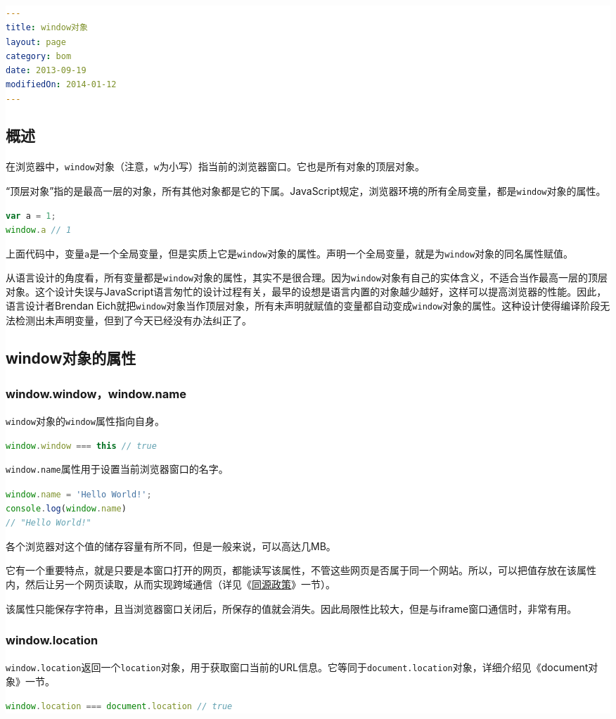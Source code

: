 ```yaml
---
title: window对象
layout: page
category: bom
date: 2013-09-19
modifiedOn: 2014-01-12
---
```


## 概述

在浏览器中，`window`对象（注意，`w`为小写）指当前的浏览器窗口。它也是所有对象的顶层对象。

“顶层对象”指的是最高一层的对象，所有其他对象都是它的下属。JavaScript规定，浏览器环境的所有全局变量，都是`window`对象的属性。

```javascript
var a = 1;
window.a // 1
```

上面代码中，变量`a`是一个全局变量，但是实质上它是`window`对象的属性。声明一个全局变量，就是为`window`对象的同名属性赋值。

从语言设计的角度看，所有变量都是`window`对象的属性，其实不是很合理。因为`window`对象有自己的实体含义，不适合当作最高一层的顶层对象。这个设计失误与JavaScript语言匆忙的设计过程有关，最早的设想是语言内置的对象越少越好，这样可以提高浏览器的性能。因此，语言设计者Brendan Eich就把`window`对象当作顶层对象，所有未声明就赋值的变量都自动变成`window`对象的属性。这种设计使得编译阶段无法检测出未声明变量，但到了今天已经没有办法纠正了。

## window对象的属性

### window.window，window.name

`window`对象的`window`属性指向自身。

```javascript
window.window === this // true
```

`window.name`属性用于设置当前浏览器窗口的名字。

```javascript
window.name = 'Hello World!';
console.log(window.name)
// "Hello World!"
```

各个浏览器对这个值的储存容量有所不同，但是一般来说，可以高达几MB。

它有一个重要特点，就是只要是本窗口打开的网页，都能读写该属性，不管这些网页是否属于同一个网站。所以，可以把值存放在该属性内，然后让另一个网页读取，从而实现跨域通信（详见《[同源政策](/bom/same-origin.html)》一节）。

该属性只能保存字符串，且当浏览器窗口关闭后，所保存的值就会消失。因此局限性比较大，但是与iframe窗口通信时，非常有用。

### window.location

`window.location`返回一个`location`对象，用于获取窗口当前的URL信息。它等同于`document.location`对象，详细介绍见《document对象》一节。

```javascript
window.location === document.location // true
```
